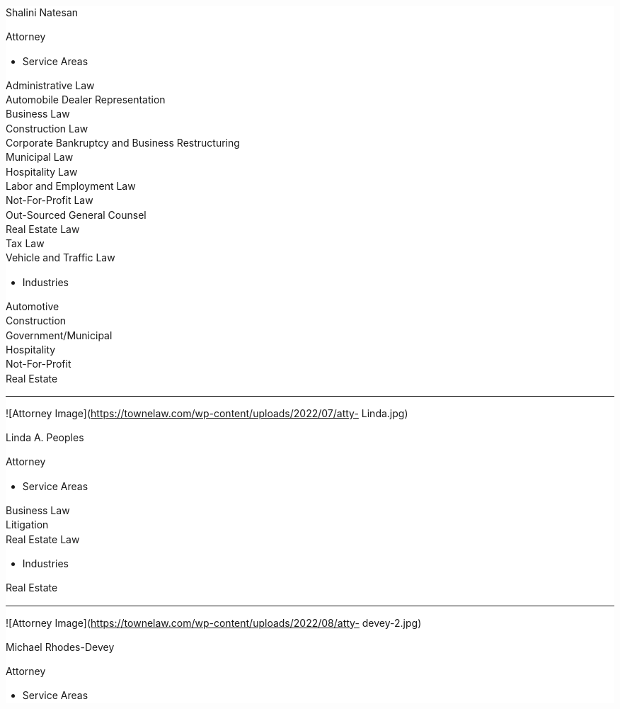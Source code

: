 Shalini Natesan

Attorney

  * Service Areas

Administrative Law  
Automobile Dealer Representation  
Business Law  
Construction Law  
Corporate Bankruptcy and Business Restructuring  
Municipal Law  
Hospitality Law  
Labor and Employment Law  
Not-For-Profit Law  
Out-Sourced General Counsel  
Real Estate Law  
Tax Law  
Vehicle and Traffic Law  

  * Industries

Automotive  
Construction  
Government/Municipal  
Hospitality  
Not-For-Profit  
Real Estate  

__ __ __ __ __

![Attorney Image](https://townelaw.com/wp-content/uploads/2022/07/atty-
Linda.jpg)

Linda A. Peoples

Attorney

  * Service Areas

Business Law  
Litigation  
Real Estate Law  

  * Industries

Real Estate  

__ __ __ __

![Attorney Image](https://townelaw.com/wp-content/uploads/2022/08/atty-
devey-2.jpg)

Michael Rhodes-Devey

Attorney

  * Service Areas
